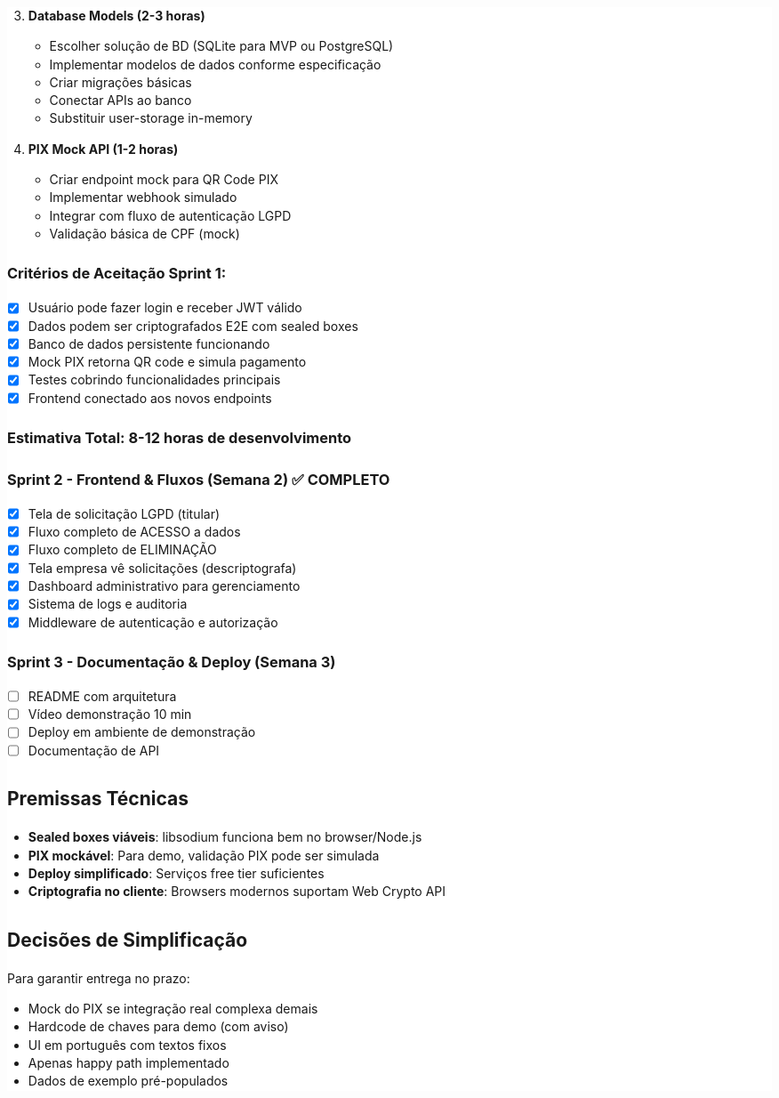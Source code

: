 3. **Database Models (2-3 horas)**
   - Escolher solução de BD (SQLite para MVP ou PostgreSQL)
   - Implementar modelos de dados conforme especificação
   - Criar migrações básicas
   - Conectar APIs ao banco
   - Substituir user-storage in-memory

4. **PIX Mock API (1-2 horas)**
   - Criar endpoint mock para QR Code PIX
   - Implementar webhook simulado
   - Integrar com fluxo de autenticação LGPD
   - Validação básica de CPF (mock)

### Critérios de Aceitação Sprint 1:
- [x] Usuário pode fazer login e receber JWT válido
- [x] Dados podem ser criptografados E2E com sealed boxes
- [x] Banco de dados persistente funcionando
- [x] Mock PIX retorna QR code e simula pagamento
- [x] Testes cobrindo funcionalidades principais
- [x] Frontend conectado aos novos endpoints

### Estimativa Total: 8-12 horas de desenvolvimento

### Sprint 2 - Frontend & Fluxos (Semana 2) ✅ **COMPLETO**
- [x] Tela de solicitação LGPD (titular)
- [x] Fluxo completo de ACESSO a dados
- [x] Fluxo completo de ELIMINAÇÃO
- [x] Tela empresa vê solicitações (descriptografa)
- [x] Dashboard administrativo para gerenciamento
- [x] Sistema de logs e auditoria
- [x] Middleware de autenticação e autorização

### Sprint 3 - Documentação & Deploy (Semana 3)
- [ ] README com arquitetura
- [ ] Vídeo demonstração 10 min
- [ ] Deploy em ambiente de demonstração
- [ ] Documentação de API

## Premissas Técnicas

- **Sealed boxes viáveis**: libsodium funciona bem no browser/Node.js
- **PIX mockável**: Para demo, validação PIX pode ser simulada
- **Deploy simplificado**: Serviços free tier suficientes
- **Criptografia no cliente**: Browsers modernos suportam Web Crypto API

## Decisões de Simplificação

Para garantir entrega no prazo:
- Mock do PIX se integração real complexa demais
- Hardcode de chaves para demo (com aviso)
- UI em português com textos fixos
- Apenas happy path implementado
- Dados de exemplo pré-populados
